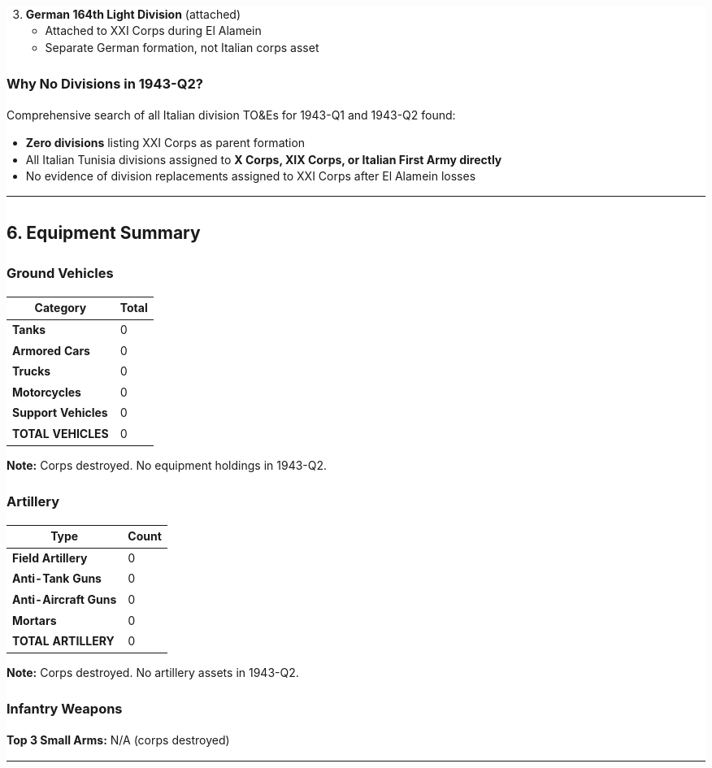 3. **German 164th Light Division** (attached)
   - Attached to XXI Corps during El Alamein
   - Separate German formation, not Italian corps asset

### Why No Divisions in 1943-Q2?

Comprehensive search of all Italian division TO&Es for 1943-Q1 and 1943-Q2 found:
- **Zero divisions** listing XXI Corps as parent formation
- All Italian Tunisia divisions assigned to **X Corps, XIX Corps, or Italian First Army directly**
- No evidence of division replacements assigned to XXI Corps after El Alamein losses

---

## 6. Equipment Summary

### Ground Vehicles

| Category | Total |
|----------|-------|
| **Tanks** | 0 |
| **Armored Cars** | 0 |
| **Trucks** | 0 |
| **Motorcycles** | 0 |
| **Support Vehicles** | 0 |
| **TOTAL VEHICLES** | 0 |

**Note:** Corps destroyed. No equipment holdings in 1943-Q2.

### Artillery

| Type | Count |
|------|-------|
| **Field Artillery** | 0 |
| **Anti-Tank Guns** | 0 |
| **Anti-Aircraft Guns** | 0 |
| **Mortars** | 0 |
| **TOTAL ARTILLERY** | 0 |

**Note:** Corps destroyed. No artillery assets in 1943-Q2.

### Infantry Weapons

**Top 3 Small Arms:** N/A (corps destroyed)

---
